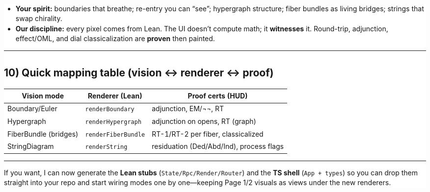 * **Your spirit:** boundaries that breathe; re-entry you can “see”; hypergraph structure; fiber bundles as living bridges; strings that swap chirality.
* **Our discipline:** every pixel comes from Lean. The UI doesn’t compute math; it **witnesses** it. Round-trip, adjunction, effect/OML, and dial classicalization are **proven** then painted.

---

## 10) Quick mapping table (vision ↔ renderer ↔ proof)

| Vision mode           | Renderer (Lean)     | Proof certs (HUD)                        |
| --------------------- | ------------------- | ---------------------------------------- |
| Boundary/Euler        | `renderBoundary`    | adjunction, EM/¬¬, RT                    |
| Hypergraph            | `renderHypergraph`  | adjunction on opens, RT (graph)          |
| FiberBundle (bridges) | `renderFiberBundle` | RT-1/RT-2 per fiber, classicalized       |
| StringDiagram         | `renderString`      | residuation (Ded/Abd/Ind), process flags |

---

If you want, I can now generate the **Lean stubs** (`State/Rpc/Render/Router`) and the **TS shell** (`App + types`) so you can drop them straight into your repo and start wiring modes one by one—keeping Page 1/2 visuals as views under the new renderers.
